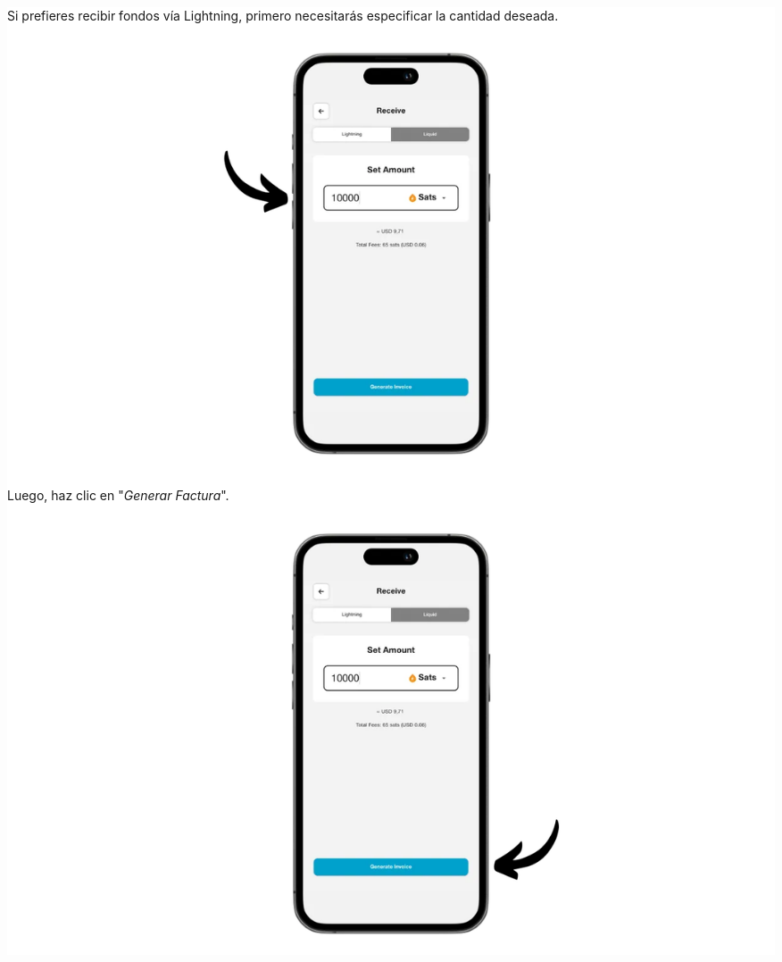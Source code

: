 Si prefieres recibir fondos vía Lightning, primero necesitarás especificar la cantidad deseada.

![AQUA](assets/fr/16.webp)

Luego, haz clic en "*Generar Factura*".

![AQUA](assets/fr/17.webp)